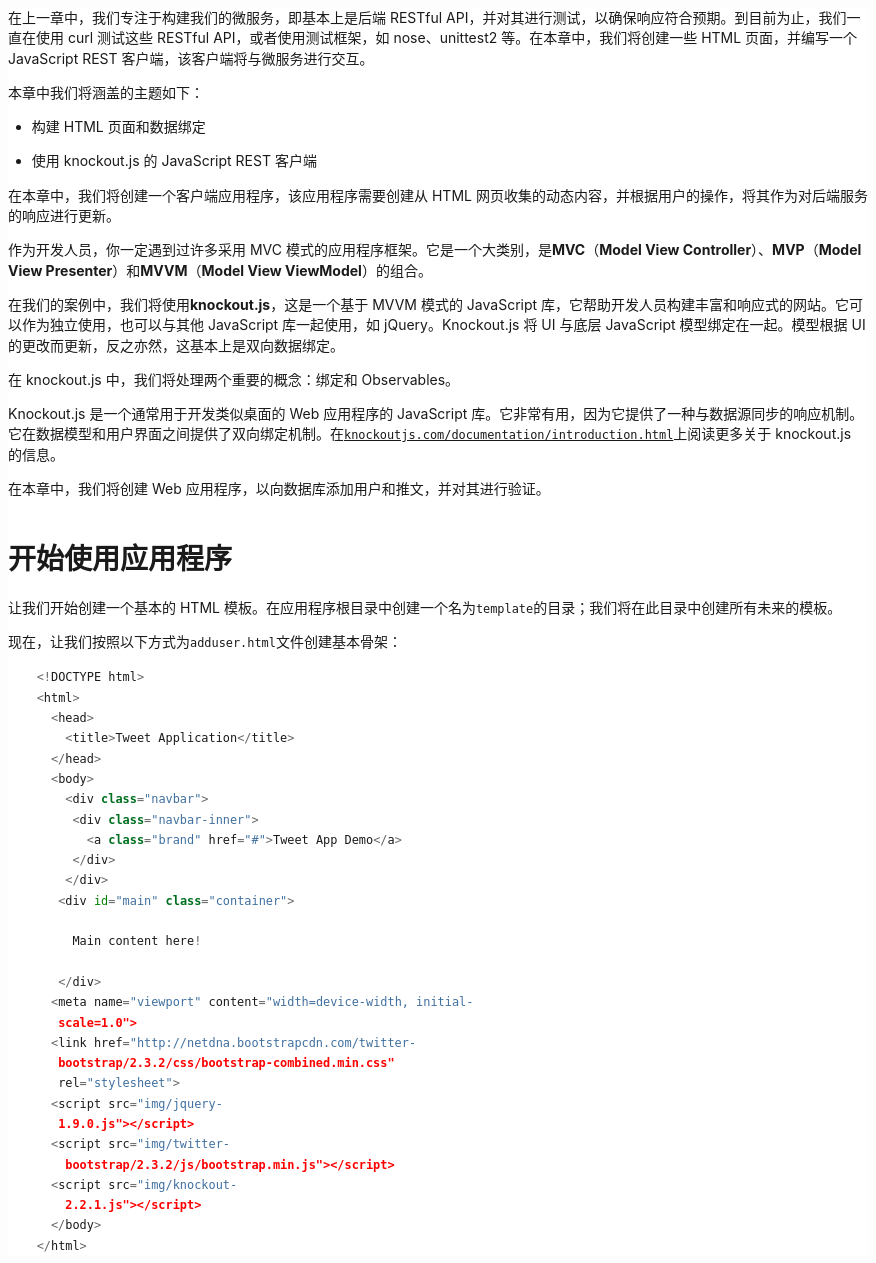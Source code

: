 在上一章中，我们专注于构建我们的微服务，即基本上是后端 RESTful API，并对其进行测试，以确保响应符合预期。到目前为止，我们一直在使用 curl 测试这些 RESTful API，或者使用测试框架，如 nose、unittest2 等。在本章中，我们将创建一些 HTML 页面，并编写一个 JavaScript REST 客户端，该客户端将与微服务进行交互。

本章中我们将涵盖的主题如下：

+   构建 HTML 页面和数据绑定

+   使用 knockout.js 的 JavaScript REST 客户端

在本章中，我们将创建一个客户端应用程序，该应用程序需要创建从 HTML 网页收集的动态内容，并根据用户的操作，将其作为对后端服务的响应进行更新。

作为开发人员，你一定遇到过许多采用 MVC 模式的应用程序框架。它是一个大类别，是**MVC**（**Model View Controller**）、**MVP**（**Model View Presenter**）和**MVVM**（**Model View ViewModel**）的组合。

在我们的案例中，我们将使用**knockout.js**，这是一个基于 MVVM 模式的 JavaScript 库，它帮助开发人员构建丰富和响应式的网站。它可以作为独立使用，也可以与其他 JavaScript 库一起使用，如 jQuery。Knockout.js 将 UI 与底层 JavaScript 模型绑定在一起。模型根据 UI 的更改而更新，反之亦然，这基本上是双向数据绑定。

在 knockout.js 中，我们将处理两个重要的概念：绑定和 Observables。

Knockout.js 是一个通常用于开发类似桌面的 Web 应用程序的 JavaScript 库。它非常有用，因为它提供了一种与数据源同步的响应机制。它在数据模型和用户界面之间提供了双向绑定机制。在[`knockoutjs.com/documentation/introduction.html`](http://knockoutjs.com/documentation/introduction.html)上阅读更多关于 knockout.js 的信息。

在本章中，我们将创建 Web 应用程序，以向数据库添加用户和推文，并对其进行验证。

# 开始使用应用程序

让我们开始创建一个基本的 HTML 模板。在应用程序根目录中创建一个名为`template`的目录；我们将在此目录中创建所有未来的模板。

现在，让我们按照以下方式为`adduser.html`文件创建基本骨架：

```py
    <!DOCTYPE html> 
    <html> 
      <head> 
        <title>Tweet Application</title> 
      </head> 
      <body> 
        <div class="navbar"> 
         <div class="navbar-inner"> 
           <a class="brand" href="#">Tweet App Demo</a> 
         </div> 
        </div> 
       <div id="main" class="container"> 

         Main content here! 

       </div> 
      <meta name="viewport" content="width=device-width, initial-
       scale=1.0"> 
      <link href="http://netdna.bootstrapcdn.com/twitter-
       bootstrap/2.3.2/css/bootstrap-combined.min.css"
       rel="stylesheet"> 
      <script src="img/jquery- 
       1.9.0.js"></script> 
      <script src="img/twitter-
        bootstrap/2.3.2/js/bootstrap.min.js"></script> 
      <script src="img/knockout-
        2.2.1.js"></script> 
      </body> 
    </html> 

```
